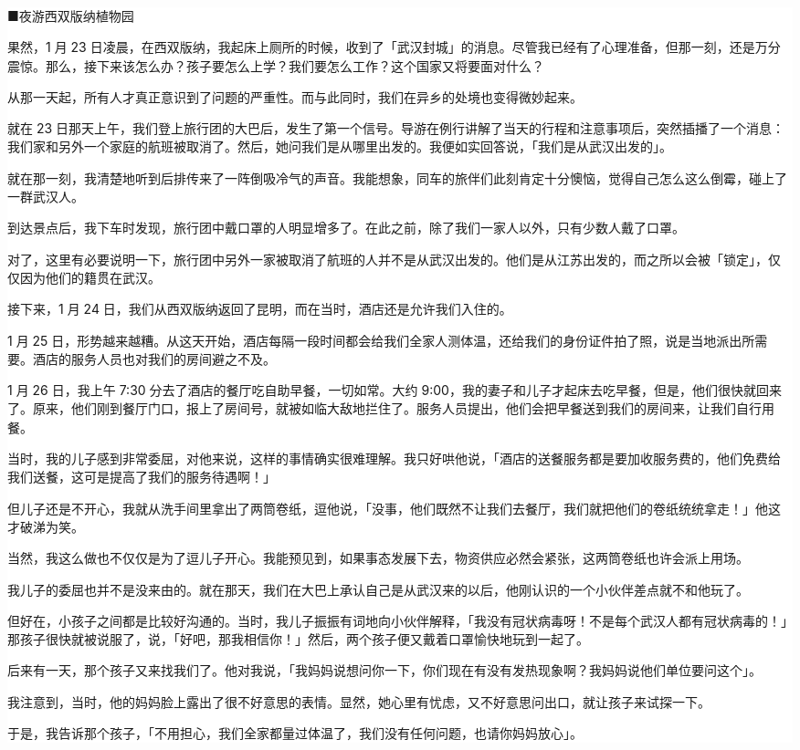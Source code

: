 ■夜游西双版纳植物园

  

果然，1 月 23 日凌晨，在西双版纳，我起床上厕所的时候，收到了「武汉封城」的消息。尽管我已经有了心理准备，但那一刻，还是万分震惊。那么，接下来该怎么办？孩子要怎么上学？我们要怎么工作？这个国家又将要面对什么？

  

从那一天起，所有人才真正意识到了问题的严重性。而与此同时，我们在异乡的处境也变得微妙起来。

  

就在 23 日那天上午，我们登上旅行团的大巴后，发生了第一个信号。导游在例行讲解了当天的行程和注意事项后，突然插播了一个消息：我们家和另外一个家庭的航班被取消了。然后，她问我们是从哪里出发的。我便如实回答说，「我们是从武汉出发的」。

  

就在那一刻，我清楚地听到后排传来了一阵倒吸冷气的声音。我能想象，同车的旅伴们此刻肯定十分懊恼，觉得自己怎么这么倒霉，碰上了一群武汉人。

  

到达景点后，我下车时发现，旅行团中戴口罩的人明显增多了。在此之前，除了我们一家人以外，只有少数人戴了口罩。

  

对了，这里有必要说明一下，旅行团中另外一家被取消了航班的人并不是从武汉出发的。他们是从江苏出发的，而之所以会被「锁定」，仅仅因为他们的籍贯在武汉。

  

接下来，1 月 24 日，我们从西双版纳返回了昆明，而在当时，酒店还是允许我们入住的。

  

1 月 25 日，形势越来越糟。从这天开始，酒店每隔一段时间都会给我们全家人测体温，还给我们的身份证件拍了照，说是当地派出所需要。酒店的服务人员也对我们的房间避之不及。

  

1 月 26 日，我上午 7:30 分去了酒店的餐厅吃自助早餐，一切如常。大约 9:00，我的妻子和儿子才起床去吃早餐，但是，他们很快就回来了。原来，他们刚到餐厅门口，报上了房间号，就被如临大敌地拦住了。服务人员提出，他们会把早餐送到我们的房间来，让我们自行用餐。

  

当时，我的儿子感到非常委屈，对他来说，这样的事情确实很难理解。我只好哄他说，「酒店的送餐服务都是要加收服务费的，他们免费给我们送餐，这可是提高了我们的服务待遇啊！」

  

但儿子还是不开心，我就从洗手间里拿出了两筒卷纸，逗他说，「没事，他们既然不让我们去餐厅，我们就把他们的卷纸统统拿走！」他这才破涕为笑。

  

当然，我这么做也不仅仅是为了逗儿子开心。我能预见到，如果事态发展下去，物资供应必然会紧张，这两筒卷纸也许会派上用场。

  

我儿子的委屈也并不是没来由的。就在那天，我们在大巴上承认自己是从武汉来的以后，他刚认识的一个小伙伴差点就不和他玩了。

  

但好在，小孩子之间都是比较好沟通的。当时，我儿子振振有词地向小伙伴解释，「我没有冠状病毒呀！不是每个武汉人都有冠状病毒的！」那孩子很快就被说服了，说，「好吧，那我相信你！」然后，两个孩子便又戴着口罩愉快地玩到一起了。

  

后来有一天，那个孩子又来找我们了。他对我说，「我妈妈说想问你一下，你们现在有没有发热现象啊？我妈妈说他们单位要问这个」。

  

我注意到，当时，他的妈妈脸上露出了很不好意思的表情。显然，她心里有忧虑，又不好意思问出口，就让孩子来试探一下。

  

于是，我告诉那个孩子，「不用担心，我们全家都量过体温了，我们没有任何问题，也请你妈妈放心」。
